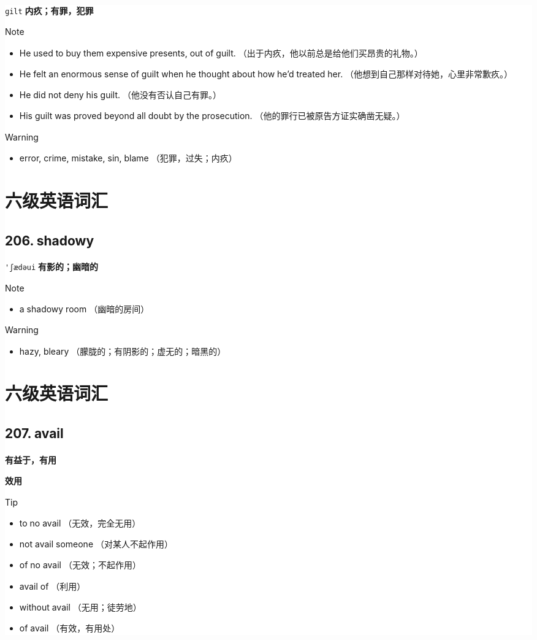 `ɡilt`  **内疚；有罪，犯罪**

> [!NOTE]
>
> - He used to buy them expensive presents, out of guilt. （出于内疚，他以前总是给他们买昂贵的礼物。）
>
> - He felt an enormous sense of guilt when he thought about how he’d treated her. （他想到自己那样对待她，心里非常歉疚。）
>
> - He did not deny his guilt. （他没有否认自己有罪。）
>
> - His guilt was proved beyond all doubt by the prosecution. （他的罪行已被原告方证实确凿无疑。）
>

> [!WARNING]
>
> - error, crime, mistake, sin, blame （犯罪，过失；内疚）
>

# 六级英语词汇

## 206. shadowy

`'ʃædəui`  **有影的；幽暗的**

> [!NOTE]
>
> - a shadowy room （幽暗的房间）
>

> [!WARNING]
>
> - hazy, bleary （朦胧的；有阴影的；虚无的；暗黑的）
>

# 六级英语词汇

## 207. avail

**有益于，有用**

**效用**

> [!TIP]
>
> - to no avail （无效，完全无用）
>
> - not avail someone （对某人不起作用）
>
> - of no avail （无效；不起作用）
>
> - avail of （利用）
>
> - without avail （无用；徒劳地）
>
> - of avail （有效，有用处）
>
